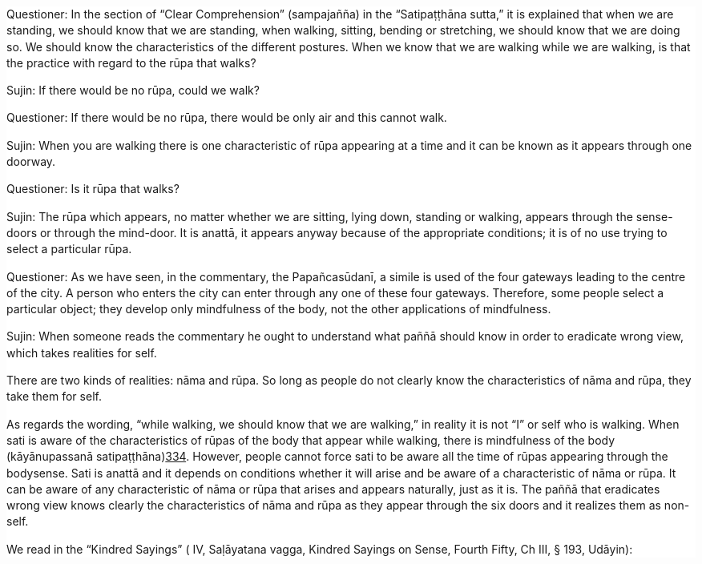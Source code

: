 Questioner: In the section of “Clear Comprehension”
(sampajañña) in the “Satipaṭṭhāna sutta,” it is explained that when we
are standing, we should know that we are standing, when walking,
sitting, bending or stretching, we should know that we are doing so. We
should know the characteristics of the different postures. When we know
that we are walking while we are walking, is that the practice with
regard to the rūpa that walks?

Sujin: If there would be no rūpa, could we walk? 

Questioner: If there would be no rūpa, there would be
only air and this cannot walk.

Sujin: When you are walking there is one characteristic
of rūpa appearing at a time and it can be known as it appears through
one doorway. 

Questioner: Is it rūpa that walks?

Sujin: The rūpa which appears, no matter whether we are
sitting, lying down, standing or walking, appears through the
sense-doors or through the mind-door. It is anattā, it appears anyway
because of the appropriate conditions; it is of no use trying to select
a particular rūpa. 

Questioner: As we have seen, in the commentary, the
Papañcasūdanī, a simile is used of the four gateways leading to the
centre of the city. A person who enters the city can enter through any
one of these four gateways. Therefore, some people select a particular
object; they develop only mindfulness of the body, not the other
applications of mindfulness.

Sujin: When someone reads the commentary he ought to
understand what paññā should know in order to eradicate wrong view,
which takes realities for self.

There are two kinds of realities: nāma and rūpa. So long
as people do not clearly know the characteristics of nāma and rūpa, they
take them for self. 

As regards the wording, “while walking, we should know
that we are walking,” in reality it is not “I” or self who is walking.
When sati is aware of the characteristics of rūpas of the body that
appear while walking, there is mindfulness of the body (kāyānupassanā
satipaṭṭhāna)[334](#ftn334). However, people cannot force sati to be
aware all the time of rūpas appearing through the bodysense. Sati is
anattā and it depends on conditions whether it will arise and be aware
of a characteristic of nāma or rūpa. It can be aware of any
characteristic of nāma or rūpa that arises and appears naturally, just
as it is. The paññā that eradicates wrong view knows clearly the
characteristics of nāma and rūpa as they appear through the six doors
and it realizes them as non-self. 

We read in the “Kindred Sayings” ( IV, Saḷāyatana vagga,
Kindred Sayings on Sense, Fourth Fifty, Ch III, § 193, Udāyin):
